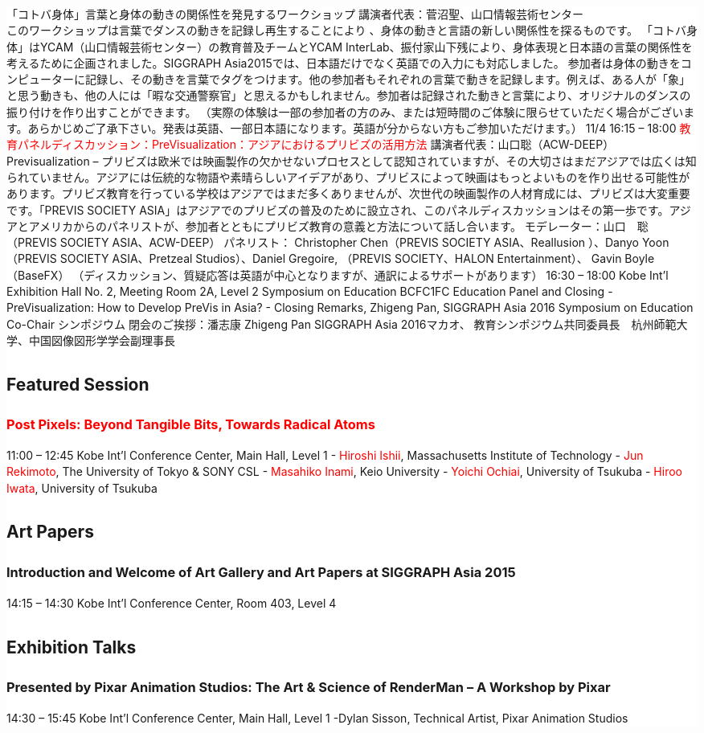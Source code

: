 <div id="id_563909ba778584111653499" class="text_exposed_root text_exposed"><span class="text_exposed_show">「コトバ身体」言葉と身体の動きの関係性を発見するワークショップ 講演者代表：菅沼聖、山口情報芸術センター</span>

<div class="text_exposed_show">このワークショップは言葉でダンスの動きを記録し再生することにより 、身体の動きと言語の新しい関係性を探るものです。 「コトバ身体」はYCAM（山口情報芸術センター）の教育普及チームとYCAM InterLab、振付家山下残により、身体表現と日本語の言葉の関係性を考えるために企画されました。SIGGRAPH Asia2015では、日本語だけでなく英語での入力にも対応しました。 参加者は身体の動きをコンピューターに記録し、その動きを言葉でタグをつけます。他の参加者もそれぞれの言葉で動きを記録します。例えば、ある人が「象」と思う動きも、他の人には「暇な交通警察官」と思えるかもしれません。参加者は記録された動きと言葉により、オリジナルのダンスの振り付けを作り出すことができます。 （実際の体験は一部の参加者の方のみ、または短時間のご体験に限らせていただく場合がございます。あらかじめご了承下さい。発表は英語、一部日本語になります。英語が分からない方もご参加いただけます。） 11/4 16:15 – 18:00 <span style="color: #ff0000;">教育パネルディスカッション：PreVisualization：アジアにおけるプリビズの活用方法</span> 講演者代表：山口聡（ACW-DEEP） Previsualization – プリビズは欧米では映画製作の欠かせないプロセスとして認知されていますが、その大切さはまだアジアでは広くは知られていません。アジアには伝統的な物語や素晴らしいアイデアがあり、プリビスによって映画はもっとよいものを作り出せる可能性があります。プリビズ教育を行っている学校はアジアではまだ多くありませんが、次世代の映画製作の人材育成には、プリビズは大変重要です。「PREVIS SOCIETY ASIA」はアジアでのプリビズの普及のために設立され、このパネルディスカッションはその第一歩です。アジアとアメリカからのパネリストが、参加者とともにプリビズ教育の意義と方法について話し合います。 モデレーター：山口　聡（PREVIS SOCIETY ASIA、ACW-DEEP） パネリスト： Christopher Chen（PREVIS SOCIETY ASIA、Reallusion ）、Danyo Yoon（PREVIS SOCIETY ASIA、Pretzeal Studios）、Daniel Gregoire, （PREVIS SOCIETY、HALON Entertainment）、 Gavin Boyle（BaseFX） （ディスカッション、質疑応答は英語が中心となりますが、通訳によるサポートがあります） 16:30 – 18:00 Kobe Int’l Exhibition Hall No. 2, Meeting Room 2A, Level 2 Symposium on Education BCFC1FC Education Panel and Closing - PreVisualization: How to Develop PreVis in Asia? - Closing Remarks, Zhigeng Pan, SIGGRAPH Asia 2016 Symposium on Education Co-Chair シンポジウム 閉会のご挨拶：潘志康 Zhigeng Pan SIGGRAPH Asia 2016マカオ、 教育シンポジウム共同委員長　杭州師範大学、中国図像図形学学会副理事長  </div>

</div>

</div>

</div>

## Featured Session

### <span style="color: #ff0000;">Post Pixels: Beyond Tangible Bits, Towards Radical Atoms</span>

11:00 – 12:45 Kobe Int’l Conference Center, Main Hall, Level 1 - <span style="color: #ff0000;">Hiroshi Ishii</span>, Massachusetts Institute of Technology - <span style="color: #ff0000;">Jun Rekimoto</span>, The University of Tokyo & SONY CSL - <span style="color: #ff0000;">Masahiko Inami</span>, Keio University - <span style="color: #ff0000;">Yoichi Ochiai</span>, University of Tsukuba - <span style="color: #ff0000;">Hiroo Iwata</span>, University of Tsukuba

## Art Papers

### Introduction and Welcome of Art Gallery and Art Papers at SIGGRAPH Asia 2015

14:15 – 14:30 Kobe Int’l Conference Center, Room 403, Level 4

## Exhibition Talks

### Presented by Pixar Animation Studios: The Art & Science of RenderMan – A Workshop by Pixar

14:30 – 15:45 Kobe Int’l Conference Center, Main Hall, Level 1 -Dylan Sisson, Technical Artist, Pixar Animation Studios
